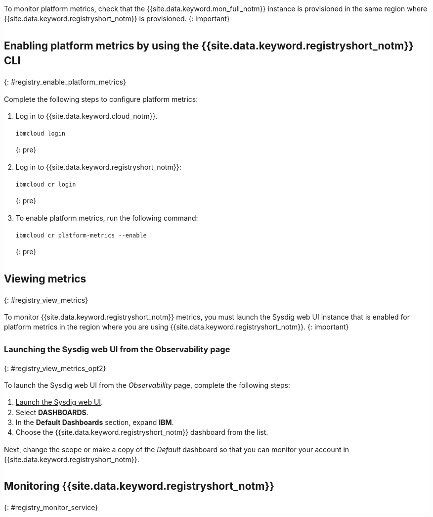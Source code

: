 To monitor platform metrics, check that the {{site.data.keyword.mon_full_notm}} instance is provisioned in the same region where {{site.data.keyword.registryshort_notm}} is provisioned.
{: important}

## Enabling platform metrics by using the {{site.data.keyword.registryshort_notm}} CLI
{: #registry_enable_platform_metrics}

Complete the following steps to configure platform metrics:

1. Log in to {{site.data.keyword.cloud_notm}}.

   ```
   ibmcloud login
   ```
   {: pre}

2. Log in to {{site.data.keyword.registryshort_notm}}:

   ```
   ibmcloud cr login
   ```
   {: pre}

2. To enable platform metrics, run the following command:

   ```
   ibmcloud cr platform-metrics --enable
   ```
   {: pre}

## Viewing metrics
{: #registry_view_metrics}

To monitor {{site.data.keyword.registryshort_notm}} metrics, you must launch the Sysdig web UI instance that is enabled for platform metrics in the region where you are using {{site.data.keyword.registryshort_notm}}.
{: important}

### Launching the Sysdig web UI from the Observability page
{: #registry_view_metrics_opt2}

To launch the Sysdig web UI from the *Observability* page, complete the following steps:

1. [Launch the Sysdig web UI](/docs/Monitoring-with-Sysdig?topic=Monitoring-with-Sysdig-launch).
2. Select **DASHBOARDS**.
3. In the **Default Dashboards** section, expand **IBM**.
4. Choose the {{site.data.keyword.registryshort_notm}} dashboard from the list.

Next, change the scope or make a copy of the *Default* dashboard so that you can monitor your account in {{site.data.keyword.registryshort_notm}}.

## Monitoring {{site.data.keyword.registryshort_notm}}
{: #registry_monitor_service}
